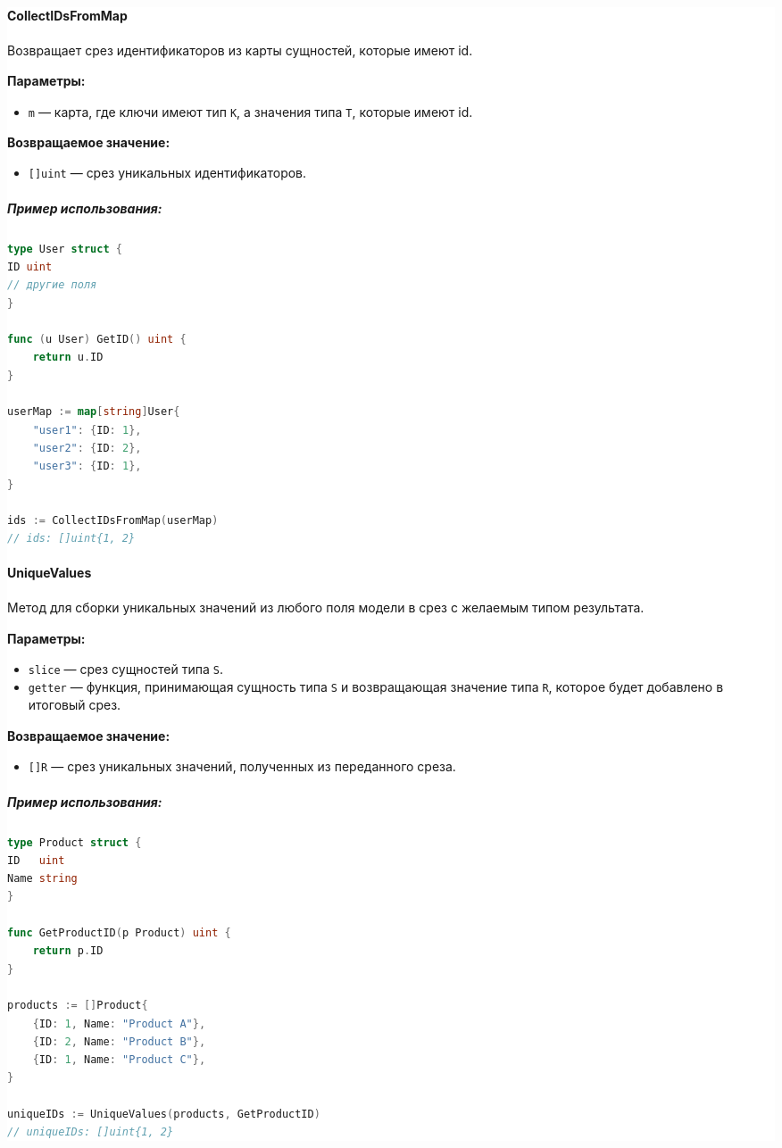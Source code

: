 #### CollectIDsFromMap

Возвращает срез идентификаторов из карты сущностей, которые имеют id.

**Параметры:**

- `m` — карта, где ключи имеют тип `K`, а значения типа `T`, которые имеют id.

**Возвращаемое значение:**

- `[]uint` — срез уникальных идентификаторов.

##### Пример использования:

```go
type User struct {
ID uint
// другие поля
}

func (u User) GetID() uint {
    return u.ID
}

userMap := map[string]User{
    "user1": {ID: 1},
    "user2": {ID: 2},
    "user3": {ID: 1},
}

ids := CollectIDsFromMap(userMap)
// ids: []uint{1, 2}
```

#### UniqueValues

Метод для сборки уникальных значений из любого поля модели в срез с желаемым типом результата.

**Параметры:**

- `slice` — срез сущностей типа `S`.
- `getter` — функция, принимающая сущность типа `S` и возвращающая значение типа `R`, которое будет добавлено в итоговый
  срез.

**Возвращаемое значение:**

- `[]R` — срез уникальных значений, полученных из переданного среза.

##### Пример использования:

```go
type Product struct {
ID   uint
Name string
}

func GetProductID(p Product) uint {
    return p.ID
}

products := []Product{
    {ID: 1, Name: "Product A"},
    {ID: 2, Name: "Product B"},
    {ID: 1, Name: "Product C"},
}

uniqueIDs := UniqueValues(products, GetProductID)
// uniqueIDs: []uint{1, 2}
```